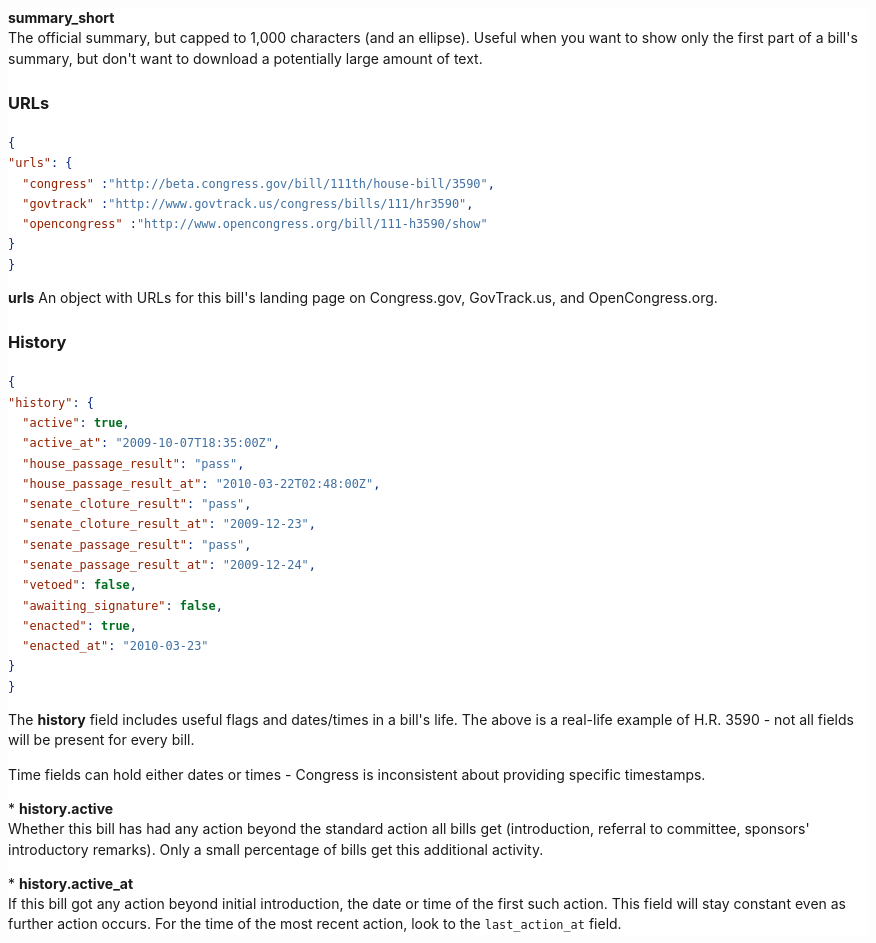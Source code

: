 **summary_short**<br/>
The official summary, but capped to 1,000 characters (and an ellipse). Useful when you want to show only the first part of a bill's summary, but don't want to download a potentially large amount of text.

### URLs

```json
{
"urls": {
  "congress" :"http://beta.congress.gov/bill/111th/house-bill/3590",
  "govtrack" :"http://www.govtrack.us/congress/bills/111/hr3590",
  "opencongress" :"http://www.opencongress.org/bill/111-h3590/show"
}
}
```

**urls**
An object with URLs for this bill's landing page on Congress.gov, GovTrack.us, and OpenCongress.org.

### History

```json
{
"history": {
  "active": true,
  "active_at": "2009-10-07T18:35:00Z",
  "house_passage_result": "pass", 
  "house_passage_result_at": "2010-03-22T02:48:00Z", 
  "senate_cloture_result": "pass",
  "senate_cloture_result_at": "2009-12-23",
  "senate_passage_result": "pass", 
  "senate_passage_result_at": "2009-12-24", 
  "vetoed": false,
  "awaiting_signature": false, 
  "enacted": true, 
  "enacted_at": "2010-03-23"
}
}
```

The **history** field includes useful flags and dates/times in a bill's life. The above is a real-life example of H.R. 3590 - not all fields will be present for every bill.

Time fields can hold either dates or times - Congress is inconsistent about providing specific timestamps.

\* **history.active**<br/>
Whether this bill has had any action beyond the standard action all bills get (introduction, referral to committee, sponsors' introductory remarks). Only a small percentage of bills get this additional activity.

\* **history.active_at**<br/>
If this bill got any action beyond initial introduction, the date or time of the first such action. This field will stay constant even as further action occurs. For the time of the most recent action, look to the `last_action_at` field.
